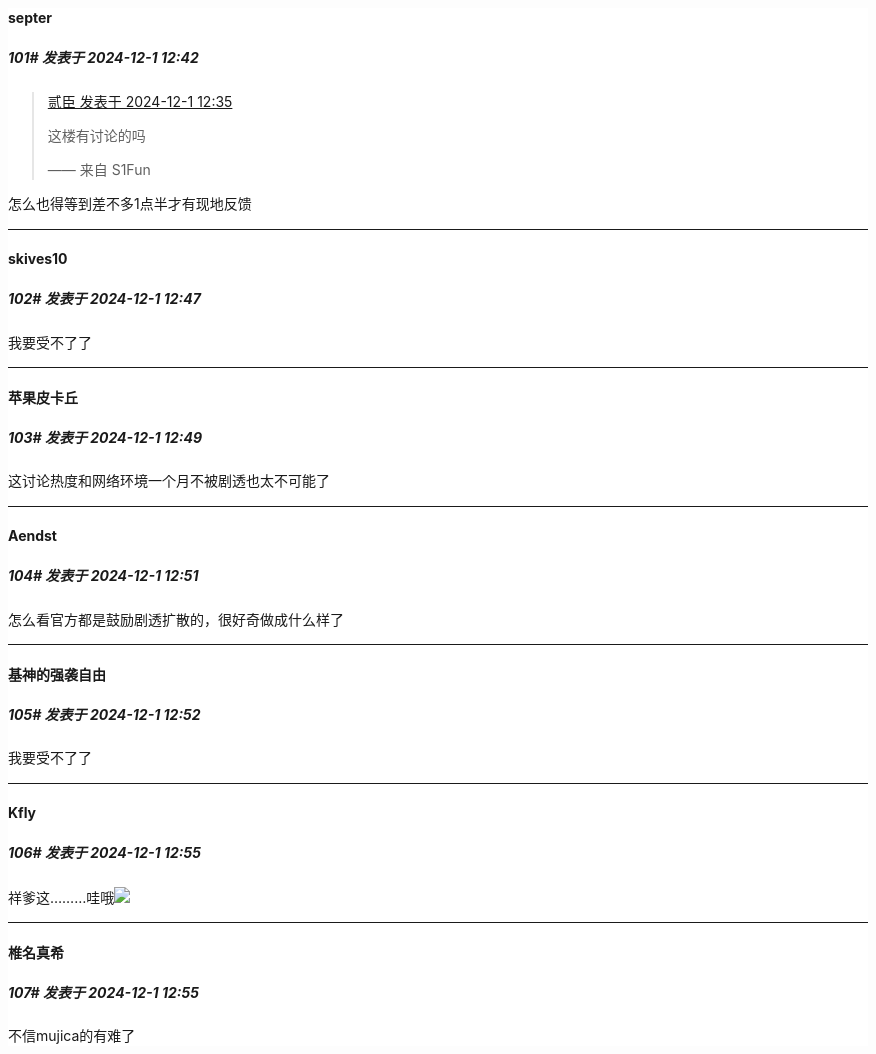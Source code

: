 ####  septer  
##### 101#       发表于 2024-12-1 12:42

<blockquote><a href="httphttps://bbs.saraba1st.com/2b/forum.php?mod=redirect&amp;goto=findpost&amp;pid=66813221&amp;ptid=2208921" target="_blank">贰臣 发表于 2024-12-1 12:35</a>

这楼有讨论的吗

—— 来自 S1Fun</blockquote>
怎么也得等到差不多1点半才有现地反馈


*****

####  skives10  
##### 102#       发表于 2024-12-1 12:47

我要受不了了

*****

####  苹果皮卡丘  
##### 103#       发表于 2024-12-1 12:49

这讨论热度和网络环境一个月不被剧透也太不可能了


*****

####  Aendst  
##### 104#       发表于 2024-12-1 12:51

怎么看官方都是鼓励剧透扩散的，很好奇做成什么样了

*****

####  基神的强袭自由  
##### 105#       发表于 2024-12-1 12:52

我要受不了了


*****

####  Kfly  
##### 106#       发表于 2024-12-1 12:55

祥爹这………哇哦<img src="https://static.saraba1st.com/image/smiley/face2017/067.png" referrerpolicy="no-referrer">

*****

####  椎名真希  
##### 107#       发表于 2024-12-1 12:55

不信mujica的有难了
